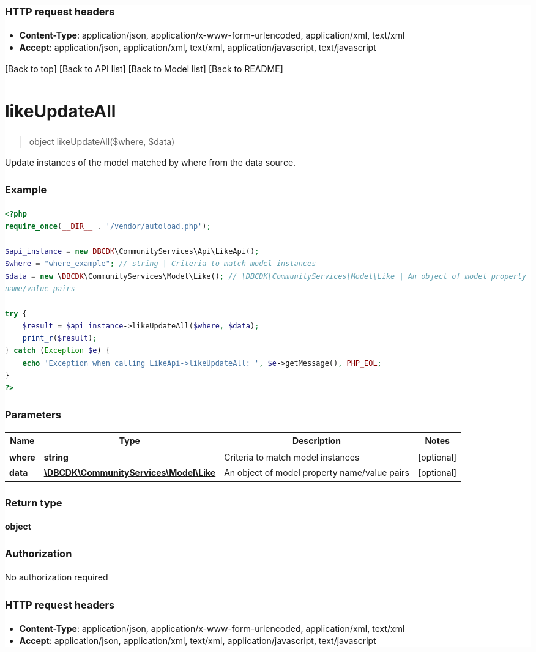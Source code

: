 ### HTTP request headers

 - **Content-Type**: application/json, application/x-www-form-urlencoded, application/xml, text/xml
 - **Accept**: application/json, application/xml, text/xml, application/javascript, text/javascript

[[Back to top]](#) [[Back to API list]](../../README.md#documentation-for-api-endpoints) [[Back to Model list]](../../README.md#documentation-for-models) [[Back to README]](../../README.md)

# **likeUpdateAll**
> object likeUpdateAll($where, $data)

Update instances of the model matched by where from the data source.

### Example
```php
<?php
require_once(__DIR__ . '/vendor/autoload.php');

$api_instance = new DBCDK\CommunityServices\Api\LikeApi();
$where = "where_example"; // string | Criteria to match model instances
$data = new \DBCDK\CommunityServices\Model\Like(); // \DBCDK\CommunityServices\Model\Like | An object of model property name/value pairs

try {
    $result = $api_instance->likeUpdateAll($where, $data);
    print_r($result);
} catch (Exception $e) {
    echo 'Exception when calling LikeApi->likeUpdateAll: ', $e->getMessage(), PHP_EOL;
}
?>
```

### Parameters

Name | Type | Description  | Notes
------------- | ------------- | ------------- | -------------
 **where** | **string**| Criteria to match model instances | [optional]
 **data** | [**\DBCDK\CommunityServices\Model\Like**](../Model/\DBCDK\CommunityServices\Model\Like.md)| An object of model property name/value pairs | [optional]

### Return type

**object**

### Authorization

No authorization required

### HTTP request headers

 - **Content-Type**: application/json, application/x-www-form-urlencoded, application/xml, text/xml
 - **Accept**: application/json, application/xml, text/xml, application/javascript, text/javascript
